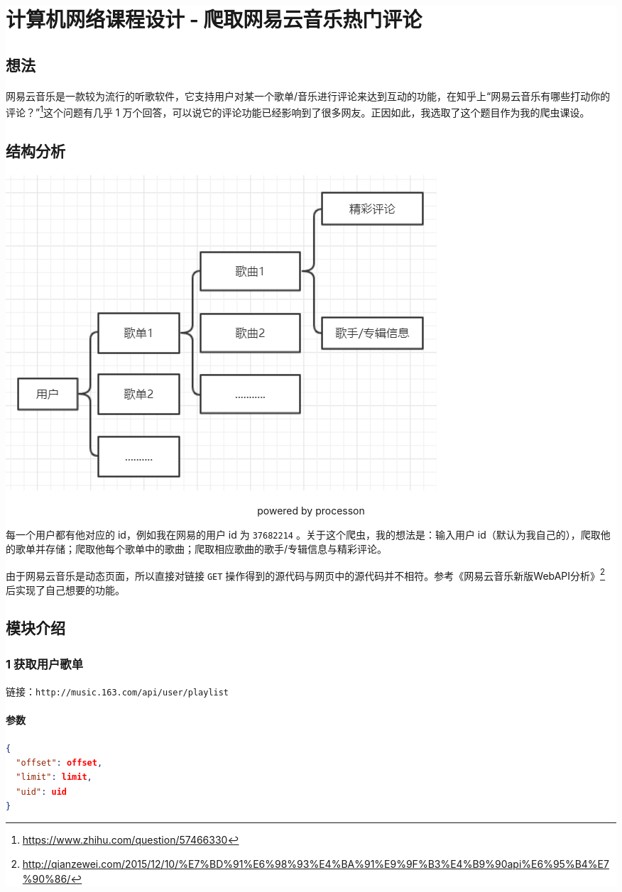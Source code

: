 # 计算机网络课程设计 - 爬取网易云音乐热门评论

## 想法

网易云音乐是一款较为流行的听歌软件，它支持用户对某一个歌单/音乐进行评论来达到互动的功能，在知乎上“网易云音乐有哪些打动你的评论？”[^1]这个问题有几乎 1 万个回答，可以说它的评论功能已经影响到了很多网友。正因如此，我选取了这个题目作为我的爬虫课设。

## 结构分析

![Powered by processon.com](structure.png)

<center> powered by processon</center>

每一个用户都有他对应的 id，例如我在网易的用户 id 为 `37682214` 。关于这个爬虫，我的想法是：输入用户 id（默认为我自己的），爬取他的歌单并存储；爬取他每个歌单中的歌曲；爬取相应歌曲的歌手/专辑信息与精彩评论。

由于网易云音乐是动态页面，所以直接对链接 `GET` 操作得到的源代码与网页中的源代码并不相符。参考《网易云音乐新版WebAPI分析》[^2] 后实现了自己想要的功能。

## 模块介绍

### 1 获取用户歌单

链接：`http://music.163.com/api/user/playlist`

#### 参数

```json
{
  "offset": offset,
  "limit": limit,
  "uid": uid
}
```


[^1]: https://www.zhihu.com/question/57466330
[^2]: http://qianzewei.com/2015/12/10/%E7%BD%91%E6%98%93%E4%BA%91%E9%9F%B3%E4%B9%90api%E6%95%B4%E7%90%86/
[^3]: https://github.com/darknessomi/musicbox/wiki/%E7%BD%91%E6%98%93%E4%BA%91%E9%9F%B3%E4%B9%90%E6%96%B0%E7%89%88WebAPI%E5%88%86%E6%9E%90%E3%80%82